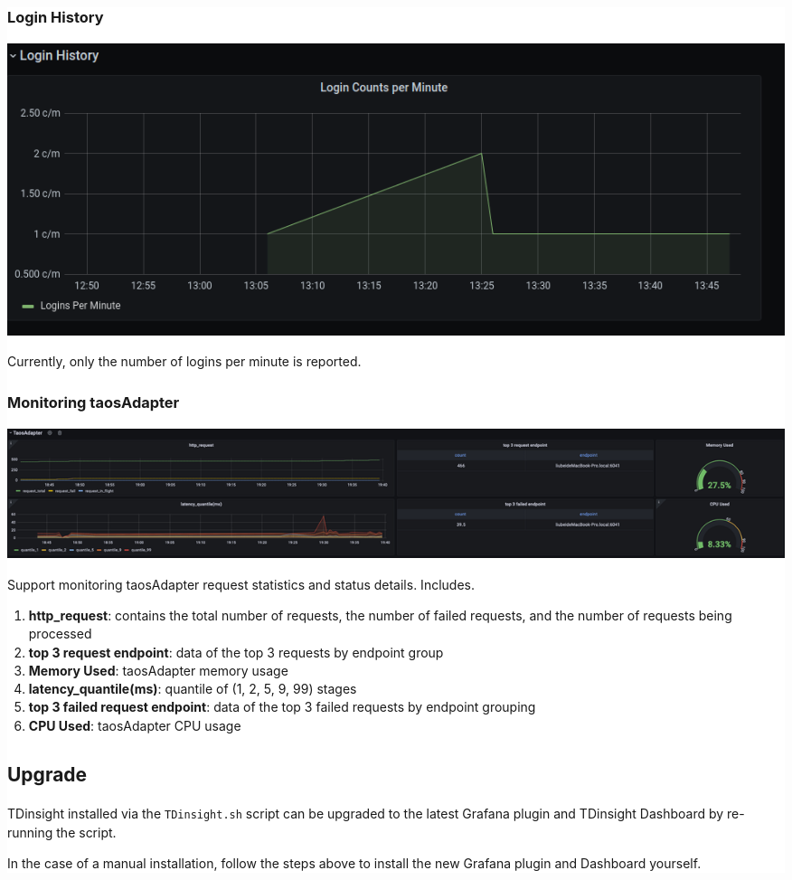 ### Login History

![Login History](./assets/TDinsight-7-login-history.png)

Currently, only the number of logins per minute is reported.

### Monitoring taosAdapter

![taosadapter](./assets/TDinsight-8-taosadapter.png)

Support monitoring taosAdapter request statistics and status details. Includes.

1. **http_request**: contains the total number of requests, the number of failed requests, and the number of requests being processed
2. **top 3 request endpoint**: data of the top 3 requests by endpoint group
3. **Memory Used**: taosAdapter memory usage
4. **latency_quantile(ms)**: quantile of (1, 2, 5, 9, 99) stages
5. **top 3 failed request endpoint**: data of the top 3 failed requests by endpoint grouping
6. **CPU Used**: taosAdapter CPU usage

## Upgrade

TDinsight installed via the `TDinsight.sh` script can be upgraded to the latest Grafana plugin and TDinsight Dashboard by re-running the script.

In the case of a manual installation, follow the steps above to install the new Grafana plugin and Dashboard yourself.
